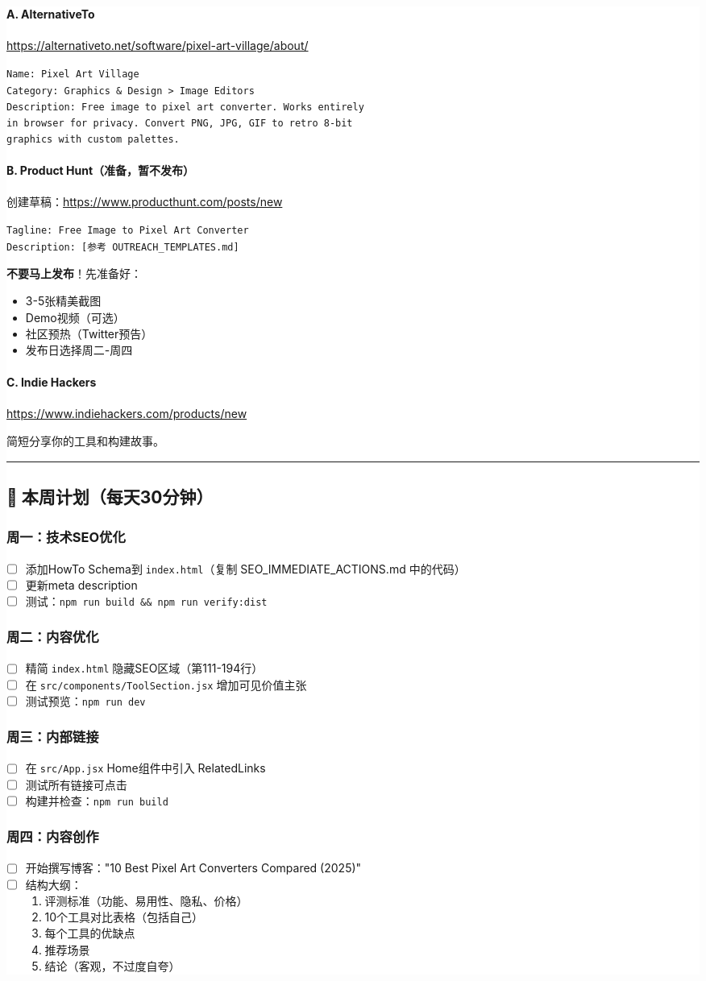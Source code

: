 #### A. AlternativeTo
https://alternativeto.net/software/pixel-art-village/about/

```
Name: Pixel Art Village
Category: Graphics & Design > Image Editors
Description: Free image to pixel art converter. Works entirely 
in browser for privacy. Convert PNG, JPG, GIF to retro 8-bit 
graphics with custom palettes.
```

#### B. Product Hunt（准备，暂不发布）
创建草稿：https://www.producthunt.com/posts/new

```
Tagline: Free Image to Pixel Art Converter
Description: [参考 OUTREACH_TEMPLATES.md]
```

**不要马上发布**！先准备好：
- 3-5张精美截图
- Demo视频（可选）
- 社区预热（Twitter预告）
- 发布日选择周二-周四

#### C. Indie Hackers
https://www.indiehackers.com/products/new

简短分享你的工具和构建故事。

---

## 📅 本周计划（每天30分钟）

### 周一：技术SEO优化
- [ ] 添加HowTo Schema到 `index.html`（复制 SEO_IMMEDIATE_ACTIONS.md 中的代码）
- [ ] 更新meta description
- [ ] 测试：`npm run build && npm run verify:dist`

### 周二：内容优化  
- [ ] 精简 `index.html` 隐藏SEO区域（第111-194行）
- [ ] 在 `src/components/ToolSection.jsx` 增加可见价值主张
- [ ] 测试预览：`npm run dev`

### 周三：内部链接
- [ ] 在 `src/App.jsx` Home组件中引入 RelatedLinks
- [ ] 测试所有链接可点击
- [ ] 构建并检查：`npm run build`

### 周四：内容创作
- [ ] 开始撰写博客："10 Best Pixel Art Converters Compared (2025)"
- [ ] 结构大纲：
  1. 评测标准（功能、易用性、隐私、价格）
  2. 10个工具对比表格（包括自己）
  3. 每个工具的优缺点
  4. 推荐场景
  5. 结论（客观，不过度自夸）
